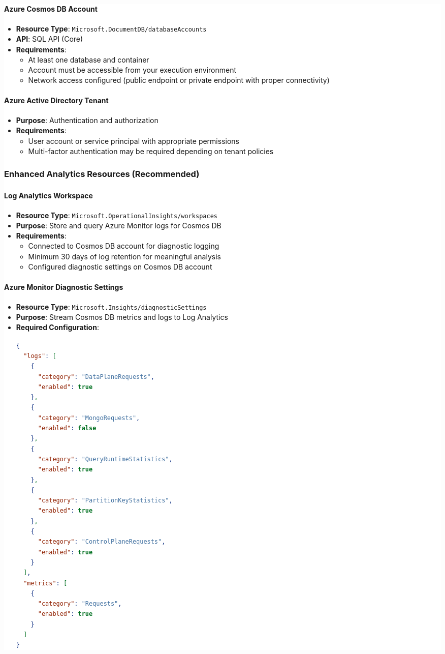 #### Azure Cosmos DB Account
- **Resource Type**: `Microsoft.DocumentDB/databaseAccounts`
- **API**: SQL API (Core)
- **Requirements**:
  - At least one database and container
  - Account must be accessible from your execution environment
  - Network access configured (public endpoint or private endpoint with proper connectivity)

#### Azure Active Directory Tenant
- **Purpose**: Authentication and authorization
- **Requirements**:
  - User account or service principal with appropriate permissions
  - Multi-factor authentication may be required depending on tenant policies

### Enhanced Analytics Resources (Recommended)

#### Log Analytics Workspace
- **Resource Type**: `Microsoft.OperationalInsights/workspaces`
- **Purpose**: Store and query Azure Monitor logs for Cosmos DB
- **Requirements**:
  - Connected to Cosmos DB account for diagnostic logging
  - Minimum 30 days of log retention for meaningful analysis
  - Configured diagnostic settings on Cosmos DB account

#### Azure Monitor Diagnostic Settings
- **Resource Type**: `Microsoft.Insights/diagnosticSettings`
- **Purpose**: Stream Cosmos DB metrics and logs to Log Analytics
- **Required Configuration**:
  ```json
  {
    "logs": [
      {
        "category": "DataPlaneRequests",
        "enabled": true
      },
      {
        "category": "MongoRequests", 
        "enabled": false
      },
      {
        "category": "QueryRuntimeStatistics",
        "enabled": true
      },
      {
        "category": "PartitionKeyStatistics",
        "enabled": true
      },
      {
        "category": "ControlPlaneRequests",
        "enabled": true
      }
    ],
    "metrics": [
      {
        "category": "Requests",
        "enabled": true
      }
    ]
  }
  ```

